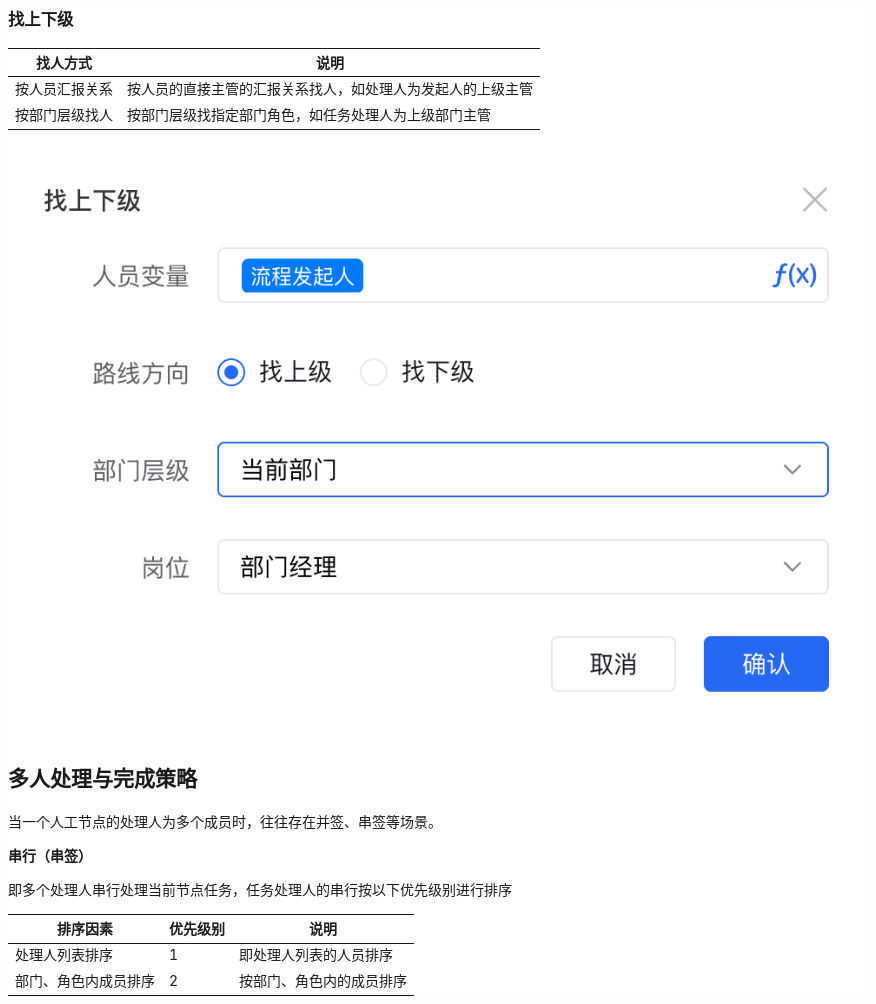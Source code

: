 ### 找上下级

| 找人方式       | 说明                                                       |
| -------------- | ---------------------------------------------------------- |
| 按人员汇报关系 | 按人员的直接主管的汇报关系找人，如处理人为发起人的上级主管 |
| 按部门层级找人 | 按部门层级找指定部门角色，如任务处理人为上级部门主管       |

![image.png](/img/BPM引擎/流程设计/节点描述/活动节点/人工节点/人工任务概述/image_5bc8f5a.png)

## 多人处理与完成策略

当一个人工节点的处理人为多个成员时，往往存在并签、串签等场景。

**串行（串签）**

即多个处理人串行处理当前节点任务，任务处理人的串行按以下优先级别进行排序

| 排序因素             | 优先级别 | 说明                     |
| -------------------- | -------- | ------------------------ |
| 处理人列表排序       | 1        | 即处理人列表的人员排序   |
| 部门、角色内成员排序 | 2        | 按部门、角色内的成员排序 |
